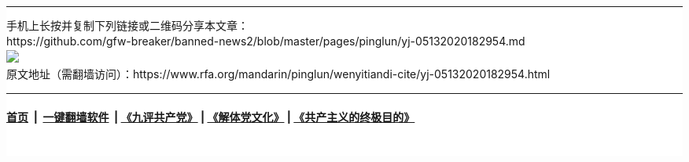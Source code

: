  </p>
</div>

<hr/>
手机上长按并复制下列链接或二维码分享本文章：<br/>
https://github.com/gfw-breaker/banned-news2/blob/master/pages/pinglun/yj-05132020182954.md <br/>
<a href='https://github.com/gfw-breaker/banned-news2/blob/master/pages/pinglun/yj-05132020182954.md'><img src='https://github.com/gfw-breaker/banned-news2/blob/master/pages/pinglun/yj-05132020182954.md.png'/></a> <br/>
原文地址（需翻墙访问）：https://www.rfa.org/mandarin/pinglun/wenyitiandi-cite/yj-05132020182954.html


------------------------
#### [首页](https://github.com/gfw-breaker/banned-news2/blob/master/README.md) &nbsp;|&nbsp; [一键翻墙软件](https://github.com/gfw-breaker/nogfw/blob/master/README.md) &nbsp;| [《九评共产党》](https://github.com/gfw-breaker/9ping.md/blob/master/README.md#九评之一评共产党是什么) | [《解体党文化》](https://github.com/gfw-breaker/jtdwh.md/blob/master/README.md) | [《共产主义的终极目的》](https://github.com/gfw-breaker/gczydzjmd.md/blob/master/README.md)


<img src='http://gfw-breaker.win/banned-news2/pages/pinglun/yj-05132020182954.md' width='0px' height='0px'/>